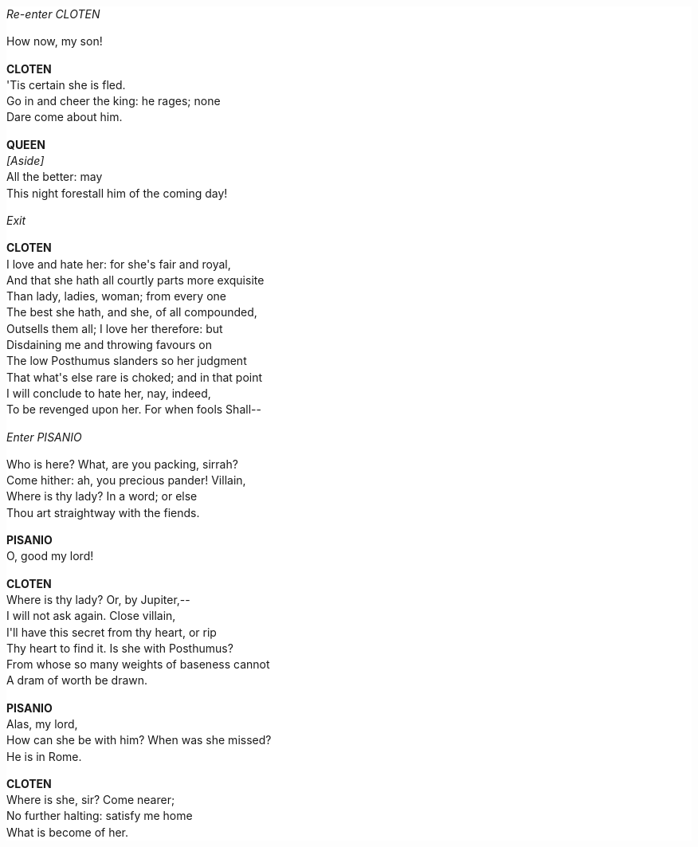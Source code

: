 _Re-enter CLOTEN_

How now, my son!

**CLOTEN**  
'Tis certain she is fled.  
Go in and cheer the king: he rages; none  
Dare come about him.

**QUEEN**  
_\[Aside]_  
All the better: may  
This night forestall him of the coming day!

_Exit_

**CLOTEN**  
I love and hate her: for she's fair and royal,  
And that she hath all courtly parts more exquisite  
Than lady, ladies, woman; from every one  
The best she hath, and she, of all compounded,  
Outsells them all; I love her therefore: but  
Disdaining me and throwing favours on  
The low Posthumus slanders so her judgment  
That what's else rare is choked; and in that point  
I will conclude to hate her, nay, indeed,  
To be revenged upon her. For when fools Shall--

_Enter PISANIO_

Who is here? What, are you packing, sirrah?  
Come hither: ah, you precious pander! Villain,  
Where is thy lady? In a word; or else  
Thou art straightway with the fiends.

**PISANIO**  
O, good my lord!

**CLOTEN**  
Where is thy lady? Or, by Jupiter,--  
I will not ask again. Close villain,  
I'll have this secret from thy heart, or rip  
Thy heart to find it. Is she with Posthumus?  
From whose so many weights of baseness cannot  
A dram of worth be drawn.

**PISANIO**  
Alas, my lord,  
How can she be with him? When was she missed?  
He is in Rome.

**CLOTEN**  
Where is she, sir? Come nearer;  
No further halting: satisfy me home  
What is become of her.
